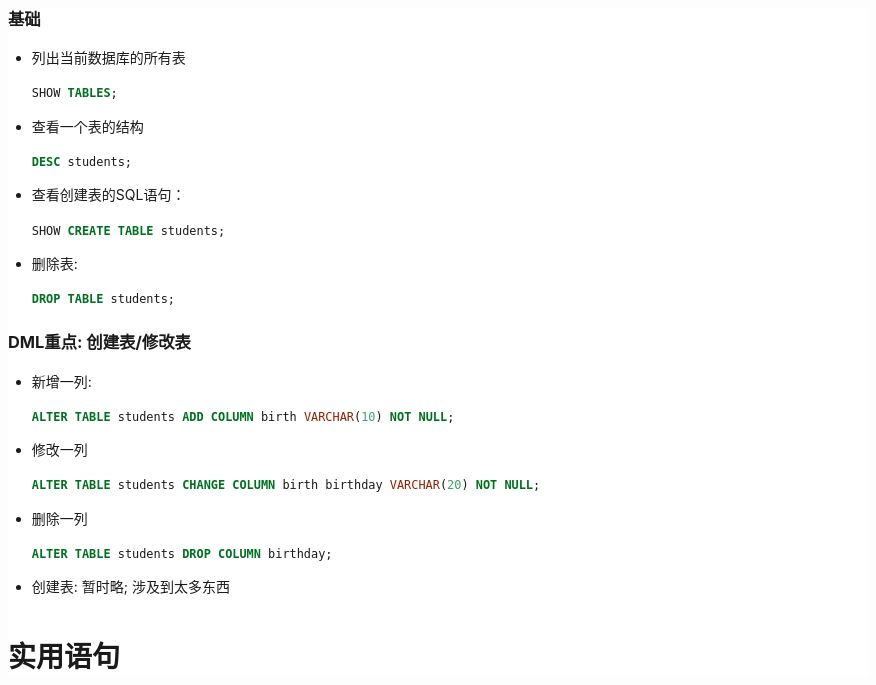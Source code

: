 

### 基础

- 列出当前数据库的所有表

  ```sql
  SHOW TABLES;
  ```

  

- 查看一个表的结构

  ```sql
  DESC students;
  ```

  

- 查看创建表的SQL语句：

  ```sql
  SHOW CREATE TABLE students;
  ```

  

- 删除表:

  ```sql
  DROP TABLE students;
  ```

  

### DML重点: 创建表/修改表

- 新增一列:

  ```sql
  ALTER TABLE students ADD COLUMN birth VARCHAR(10) NOT NULL;
  ```

  

- 修改一列

  ```sql
  ALTER TABLE students CHANGE COLUMN birth birthday VARCHAR(20) NOT NULL;
  ```

  

- 删除一列

  ```sql
  ALTER TABLE students DROP COLUMN birthday;
  ```

  

- 创建表: 暂时略; 涉及到太多东西



# 实用语句
